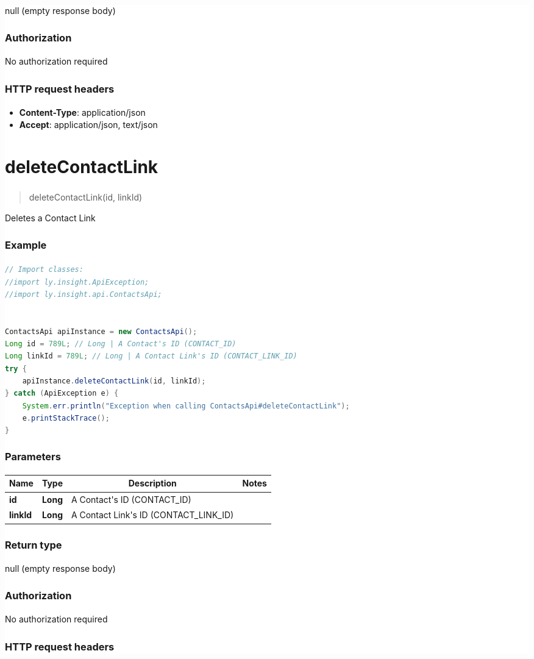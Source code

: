 null (empty response body)

### Authorization

No authorization required

### HTTP request headers

 - **Content-Type**: application/json
 - **Accept**: application/json, text/json

<a name="deleteContactLink"></a>
# **deleteContactLink**
> deleteContactLink(id, linkId)

Deletes a Contact Link

### Example
```java
// Import classes:
//import ly.insight.ApiException;
//import ly.insight.api.ContactsApi;


ContactsApi apiInstance = new ContactsApi();
Long id = 789L; // Long | A Contact's ID (CONTACT_ID)
Long linkId = 789L; // Long | A Contact Link's ID (CONTACT_LINK_ID)
try {
    apiInstance.deleteContactLink(id, linkId);
} catch (ApiException e) {
    System.err.println("Exception when calling ContactsApi#deleteContactLink");
    e.printStackTrace();
}
```

### Parameters

Name | Type | Description  | Notes
------------- | ------------- | ------------- | -------------
 **id** | **Long**| A Contact&#39;s ID (CONTACT_ID) |
 **linkId** | **Long**| A Contact Link&#39;s ID (CONTACT_LINK_ID) |

### Return type

null (empty response body)

### Authorization

No authorization required

### HTTP request headers
